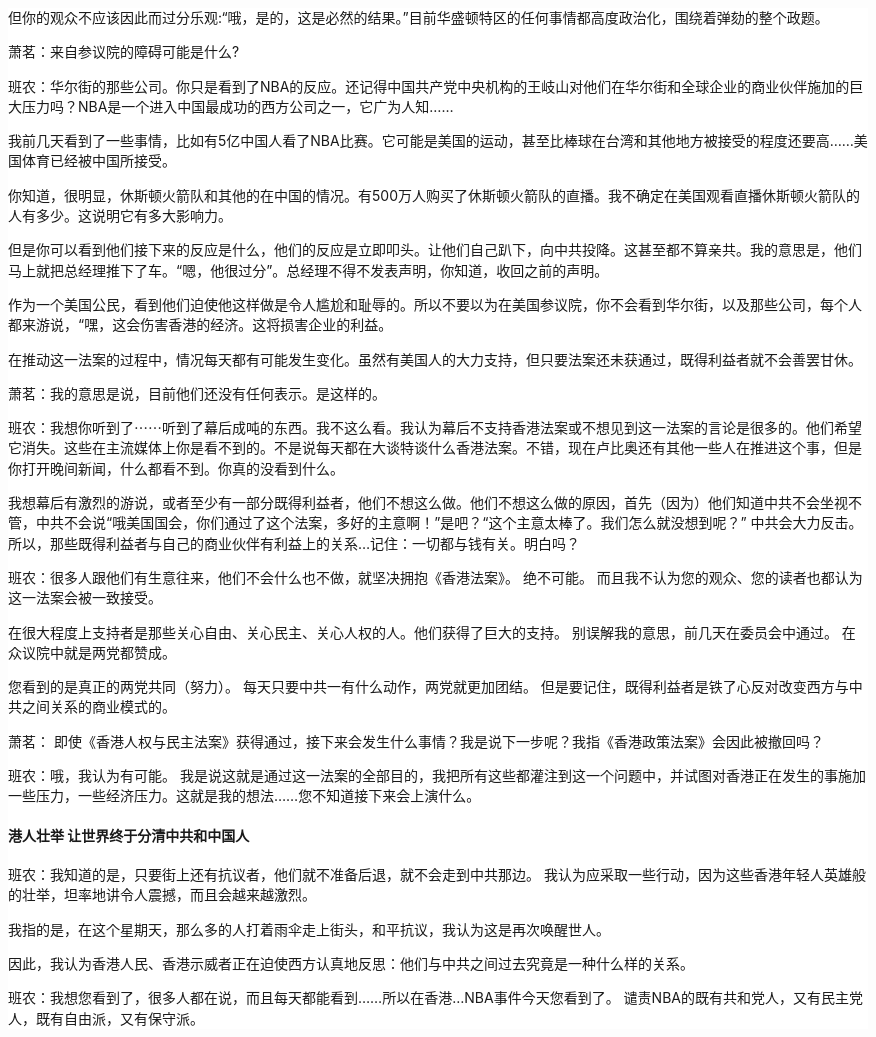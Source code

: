  但你的观众不应该因此而过分乐观:“哦，是的，这是必然的结果。”目前华盛顿特区的任何事情都高度政治化，围绕着弹劾的整个政题。
</p>
<p>
 萧茗：来自参议院的障碍可能是什么?
</p>
<p>
 班农：华尔街的那些公司。你只是看到了NBA的反应。还记得中国共产党中央机构的王岐山对他们在华尔街和全球企业的商业伙伴施加的巨大压力吗？NBA是一个进入中国最成功的西方公司之一，它广为人知……
</p>
<p>
 我前几天看到了一些事情，比如有5亿中国人看了NBA比赛。它可能是美国的运动，甚至比棒球在台湾和其他地方被接受的程度还要高……美国体育已经被中国所接受。
</p>
<p>
 你知道，很明显，休斯顿火箭队和其他的在中国的情况。有500万人购买了休斯顿火箭队的直播。我不确定在美国观看直播休斯顿火箭队的人有多少。这说明它有多大影响力。
</p>
<p>
 但是你可以看到他们接下来的反应是什么，他们的反应是立即叩头。让他们自己趴下，向中共投降。这甚至都不算亲共。我的意思是，他们马上就把总经理推下了车。“嗯，他很过分”。总经理不得不发表声明，你知道，收回之前的声明。
</p>
<p>
 作为一个美国公民，看到他们迫使他这样做是令人尴尬和耻辱的。所以不要以为在美国参议院，你不会看到华尔街，以及那些公司，每个人都来游说，“嘿，这会伤害香港的经济。这将损害企业的利益。
</p>
<p>
 在推动这一法案的过程中，情况每天都有可能发生变化。虽然有美国人的大力支持，但只要法案还未获通过，既得利益者就不会善罢甘休。
</p>
<p>
 萧茗：我的意思是说，目前他们还没有任何表示。是这样的。
</p>
<p>
 班农：我想你听到了⋯⋯听到了幕后成吨的东西。我不这么看。我认为幕后不支持香港法案或不想见到这一法案的言论是很多的。他们希望它消失。这些在主流媒体上你是看不到的。不是说每天都在大谈特谈什么香港法案。不错，现在卢比奥还有其他一些人在推进这个事，但是你打开晚间新闻，什么都看不到。你真的没看到什么。
</p>
<p>
 我想幕后有激烈的游说，或者至少有一部分既得利益者，他们不想这么做。他们不想这么做的原因，首先（因为）他们知道中共不会坐视不管，中共不会说“哦美国国会，你们通过了这个法案，多好的主意啊！”是吧？“这个主意太棒了。我们怎么就没想到呢？” 中共会大力反击。所以，那些既得利益者与自己的商业伙伴有利益上的关系…记住：一切都与钱有关。明白吗？
</p>
<p>
 班农：很多人跟他们有生意往来，他们不会什么也不做，就坚决拥抱《香港法案》。 绝不可能。 而且我不认为您的观众、您的读者也都认为这一法案会被一致接受。
</p>
<p>
 在很大程度上支持者是那些关心自由、关心民主、关心人权的人。他们获得了巨大的支持。 别误解我的意思，前几天在委员会中通过。 在众议院中就是两党都赞成。
</p>
<p>
 您看到的是真正的两党共同（努力）。 每天只要中共一有什么动作，两党就更加团结。 但是要记住，既得利益者是铁了心反对改变西方与中共之间关系的商业模式的。
</p>
<p>
 萧茗： 即使《香港人权与民主法案》获得通过，接下来会发生什么事情？我是说下一步呢？我指《香港政策法案》会因此被撤回吗？
</p>
<p>
 班农：哦，我认为有可能。 我是说这就是通过这一法案的全部目的，我把所有这些都灌注到这一个问题中，并试图对香港正在发生的事施加一些压力，一些经济压力。这就是我的想法……您不知道接下来会上演什么。
</p>
<h4>
 港人壮举 让世界终于分清中共和中国人
</h4>
<p>
 班农：我知道的是，只要街上还有抗议者，他们就不准备后退，就不会走到中共那边。 我认为应采取一些行动，因为这些香港年轻人英雄般的壮举，坦率地讲令人震撼，而且会越来越激烈。
</p>
<p>
 我指的是，在这个星期天，那么多的人打着雨伞走上街头，和平抗议，我认为这是再次唤醒世人。
</p>
<p>
 因此，我认为香港人民、香港示威者正在迫使西方认真地反思：他们与中共之间过去究竟是一种什么样的关系。
</p>
<p>
 班农：我想您看到了，很多人都在说，而且每天都能看到……所以在香港…NBA事件今天您看到了。 谴责NBA的既有共和党人，又有民主党人，既有自由派，又有保守派。
